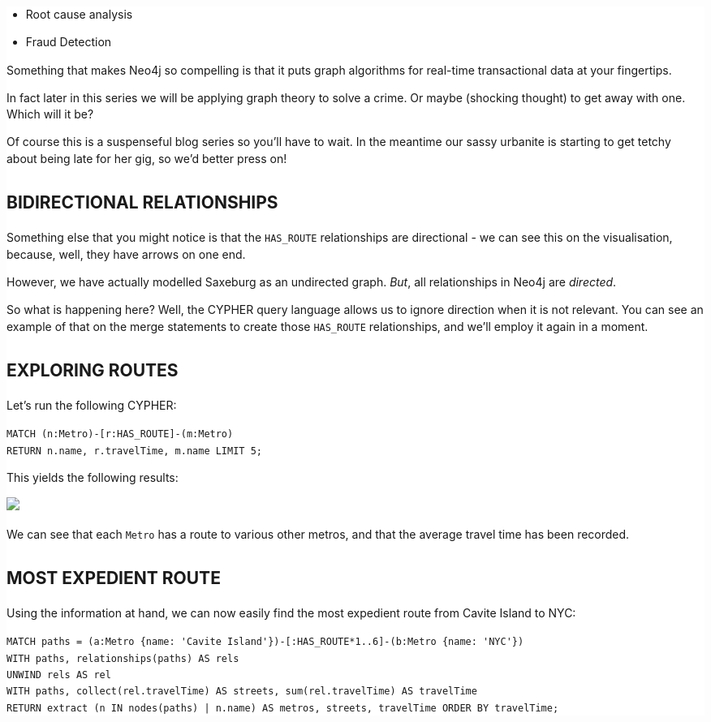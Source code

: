 - Root cause analysis

- Fraud Detection


Something that makes Neo4j so compelling is that it puts graph algorithms for real-time transactional data at your fingertips.

In fact later in this series we will be applying graph theory to solve a crime. Or maybe (shocking thought) to get away with one. Which will it be?

Of course this is a suspenseful blog series so you’ll have to wait. In the meantime our sassy urbanite is starting to get tetchy about being late for her gig, so we’d better press on!

##  BIDIRECTIONAL RELATIONSHIPS

Something else that you might notice is that the `HAS_ROUTE` relationships are directional - we can see this on the visualisation, because, well, they have arrows on one end.

However, we have actually modelled Saxeburg as an undirected graph. *But*, all relationships in Neo4j are *directed*.

So what is happening here? Well, the CYPHER query language allows us to ignore direction when it is not relevant. You can see an example of that on the merge statements to create those `HAS_ROUTE` relationships, and we’ll employ it again in a moment.

##  EXPLORING ROUTES

Let’s run the following CYPHER:

```
MATCH (n:Metro)-[r:HAS_ROUTE]-(m:Metro)
RETURN n.name, r.travelTime, m.name LIMIT 5;

```

This yields the following results:

![](https://i.imgur.com/S7rCAAa.png)


We can see that each `Metro` has a route to various other metros, and that the average travel time has been recorded.

##  MOST EXPEDIENT ROUTE

Using the information at hand, we can now easily find the most expedient route from Cavite Island to NYC:

```
MATCH paths = (a:Metro {name: 'Cavite Island'})-[:HAS_ROUTE*1..6]-(b:Metro {name: 'NYC'})
WITH paths, relationships(paths) AS rels
UNWIND rels AS rel
WITH paths, collect(rel.travelTime) AS streets, sum(rel.travelTime) AS travelTime
RETURN extract (n IN nodes(paths) | n.name) AS metros, streets, travelTime ORDER BY travelTime;

```
